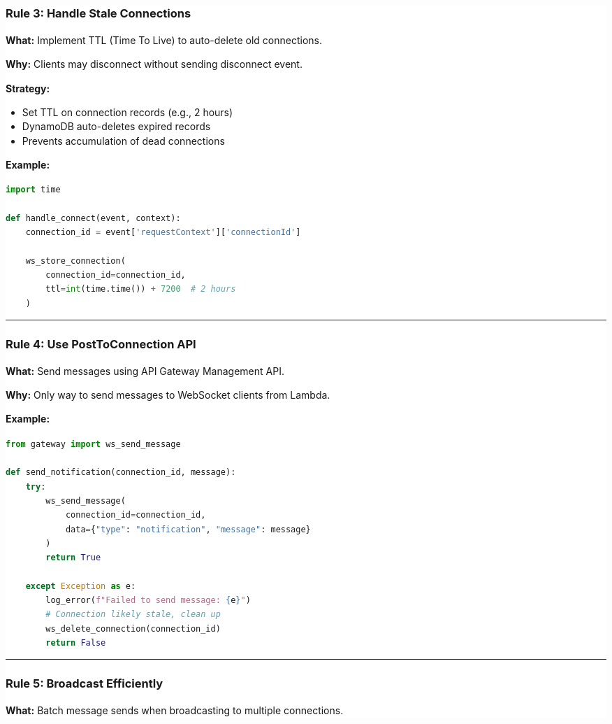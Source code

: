 
### Rule 3: Handle Stale Connections
**What:** Implement TTL (Time To Live) to auto-delete old connections.

**Why:** Clients may disconnect without sending disconnect event.

**Strategy:**
- Set TTL on connection records (e.g., 2 hours)
- DynamoDB auto-deletes expired records
- Prevents accumulation of dead connections

**Example:**
```python
import time

def handle_connect(event, context):
    connection_id = event['requestContext']['connectionId']
    
    ws_store_connection(
        connection_id=connection_id,
        ttl=int(time.time()) + 7200  # 2 hours
    )
```

---

### Rule 4: Use PostToConnection API
**What:** Send messages using API Gateway Management API.

**Why:** Only way to send messages to WebSocket clients from Lambda.

**Example:**
```python
from gateway import ws_send_message

def send_notification(connection_id, message):
    try:
        ws_send_message(
            connection_id=connection_id,
            data={"type": "notification", "message": message}
        )
        return True
        
    except Exception as e:
        log_error(f"Failed to send message: {e}")
        # Connection likely stale, clean up
        ws_delete_connection(connection_id)
        return False
```

---

### Rule 5: Broadcast Efficiently
**What:** Batch message sends when broadcasting to multiple connections.
